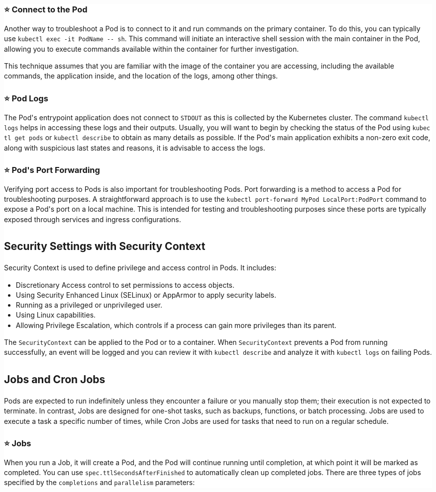 ### ⭐ Connect to the Pod

Another way to troubleshoot a Pod is to connect to it and run commands on the primary container. To do this, you can typically use `kubectl exec -it PodName -- sh`. This command will initiate an interactive shell session with the main container in the Pod, allowing you to execute commands available within the container for further investigation.

This technique assumes that you are familiar with the image of the container you are accessing, including the available commands, the application inside, and the location of the logs, among other things.

### ⭐ Pod Logs

The Pod's entrypoint application does not connect to `STDOUT` as this is collected by the Kubernetes cluster. The command `kubectl logs` helps in accessing these logs and their outputs. Usually, you will want to begin by checking the status of the Pod using `kubectl get pods` or `kubectl describe` to obtain as many details as possible. If the Pod's main application exhibits a non-zero exit code, along with suspicious last states and reasons, it is advisable to access the logs.

### ⭐ Pod's Port Forwarding

Verifying port access to Pods is also important for troubleshooting Pods. Port forwarding is a method to access a Pod for troubleshooting purposes. A straightforward approach is to use the `kubectl port-forward MyPod LocalPort:PodPort` command to expose a Pod's port on a local machine. This is intended for testing and troubleshooting purposes since these ports are typically exposed through services and ingress configurations.

## Security Settings with Security Context

Security Context is used to define privilege and access control in Pods. It includes:

 - Discretionary Access control to set permissions to access objects.
 - Using Security Enhanced Linux (SELinux) or AppArmor to apply security labels.
 - Running as a privileged or unprivileged user.
 - Using Linux capabilities.
 - Allowing Privilege Escalation, which controls if a process can gain more privileges than its parent.

The `SecurityContext` can be applied to the Pod or to a container. When `SecurityContext` prevents a Pod from running successfully, an event will be logged and you can review it with `kubectl describe` and analyze it with `kubectl logs` on failing Pods.

## Jobs and Cron Jobs

Pods are expected to run indefinitely unless they encounter a failure or you manually stop them; their execution is not expected to terminate. In contrast, Jobs are designed for one-shot tasks, such as backups, functions, or batch processing. Jobs are used to execute a task a specific number of times, while Cron Jobs are used for tasks that need to run on a regular schedule.

### ⭐ Jobs

When you run a Job, it will create a Pod, and the Pod will continue running until completion, at which point it will be marked as completed. You can use `spec.ttlSecondsAfterFinished` to automatically clean up completed jobs. There are three types of jobs specified by the `completions` and `parallelism` parameters:
